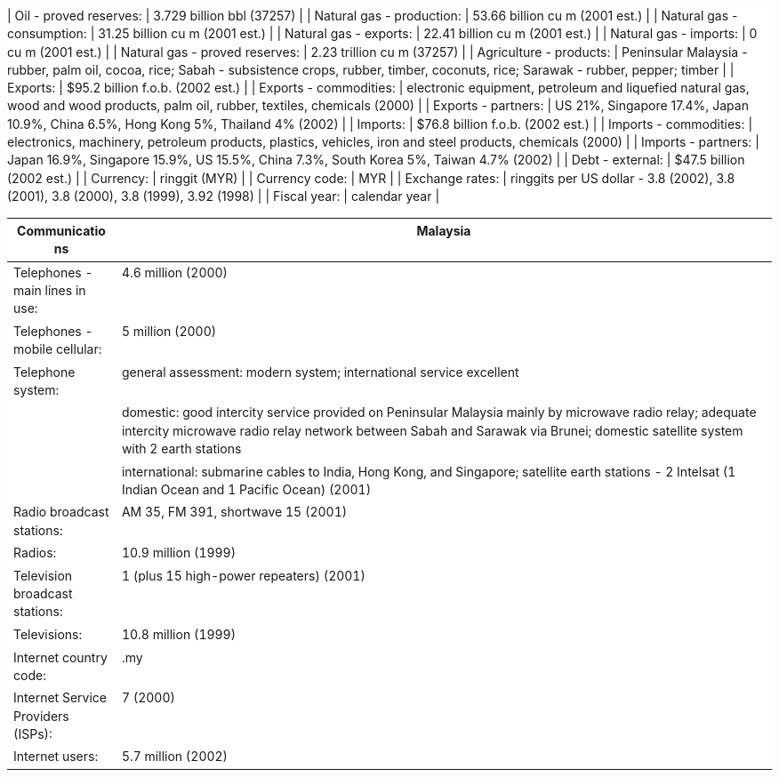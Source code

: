 | Oil - proved reserves: | 3.729 billion bbl (37257) |
| Natural gas - production: | 53.66 billion cu m (2001 est.) |
| Natural gas - consumption: | 31.25 billion cu m (2001 est.) |
| Natural gas - exports: | 22.41 billion cu m (2001 est.) |
| Natural gas - imports: | 0 cu m (2001 est.) |
| Natural gas - proved reserves: | 2.23 trillion cu m (37257) |
| Agriculture - products: | Peninsular Malaysia - rubber, palm oil, cocoa, rice; Sabah - subsistence crops, rubber, timber, coconuts, rice; Sarawak - rubber, pepper; timber |
| Exports: | $95.2 billion f.o.b. (2002 est.) |
| Exports - commodities: | electronic equipment, petroleum and liquefied natural gas, wood and wood products, palm oil, rubber, textiles, chemicals (2000) |
| Exports - partners: | US 21%, Singapore 17.4%, Japan 10.9%, China 6.5%, Hong Kong 5%, Thailand 4% (2002) |
| Imports: | $76.8 billion f.o.b. (2002 est.) |
| Imports - commodities: | electronics, machinery, petroleum products, plastics, vehicles, iron and steel products, chemicals (2000) |
| Imports - partners: | Japan 16.9%, Singapore 15.9%, US 15.5%, China 7.3%, South Korea 5%, Taiwan 4.7% (2002) |
| Debt - external: | $47.5 billion (2002 est.) |
| Currency: | ringgit (MYR) |
| Currency code: | MYR |
| Exchange rates: | ringgits per US dollar - 3.8 (2002), 3.8 (2001), 3.8 (2000), 3.8 (1999), 3.92 (1998) |
| Fiscal year: | calendar year |

| Communications | Malaysia |
| --- | --- |
| Telephones - main lines in use: | 4.6 million (2000) |
| Telephones - mobile cellular: | 5 million (2000) |
| Telephone system: | general assessment: modern system; international service excellent |
| | domestic: good intercity service provided on Peninsular Malaysia mainly by microwave radio relay; adequate intercity microwave radio relay network between Sabah and Sarawak via Brunei; domestic satellite system with 2 earth stations |
| | international: submarine cables to India, Hong Kong, and Singapore; satellite earth stations - 2 Intelsat (1 Indian Ocean and 1 Pacific Ocean) (2001) |
| Radio broadcast stations: | AM 35, FM 391, shortwave 15 (2001) |
| Radios: | 10.9 million (1999) |
| Television broadcast stations: | 1 (plus 15 high-power repeaters) (2001) |
| Televisions: | 10.8 million (1999) |
| Internet country code: | .my |
| Internet Service Providers (ISPs): | 7 (2000) |
| Internet users: | 5.7 million (2002) |

